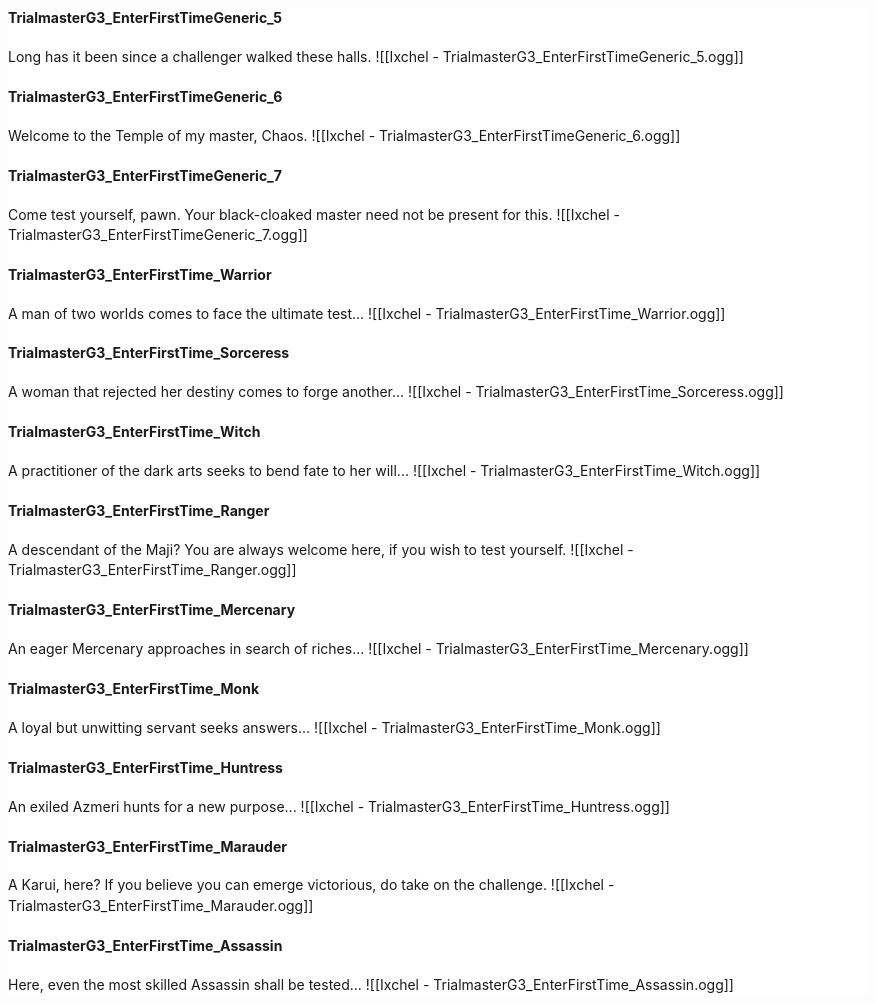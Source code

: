 #### TrialmasterG3_EnterFirstTimeGeneric_5
Long has it been since a challenger walked these halls.
![[Ixchel - TrialmasterG3_EnterFirstTimeGeneric_5.ogg]]

#### TrialmasterG3_EnterFirstTimeGeneric_6
Welcome to the Temple of my master, Chaos.
![[Ixchel - TrialmasterG3_EnterFirstTimeGeneric_6.ogg]]

#### TrialmasterG3_EnterFirstTimeGeneric_7
Come test yourself, pawn. Your black-cloaked master need not be present for this.
![[Ixchel - TrialmasterG3_EnterFirstTimeGeneric_7.ogg]]

#### TrialmasterG3_EnterFirstTime_Warrior
A man of two worlds comes to face the ultimate test...
![[Ixchel - TrialmasterG3_EnterFirstTime_Warrior.ogg]]

#### TrialmasterG3_EnterFirstTime_Sorceress
A woman that rejected her destiny comes to forge another...
![[Ixchel - TrialmasterG3_EnterFirstTime_Sorceress.ogg]]

#### TrialmasterG3_EnterFirstTime_Witch
A practitioner of the dark arts seeks to bend fate to her will...
![[Ixchel - TrialmasterG3_EnterFirstTime_Witch.ogg]]

#### TrialmasterG3_EnterFirstTime_Ranger
A descendant of the Maji? You are always welcome here, if you wish to test yourself.
![[Ixchel - TrialmasterG3_EnterFirstTime_Ranger.ogg]]

#### TrialmasterG3_EnterFirstTime_Mercenary
An eager Mercenary approaches in search of riches...
![[Ixchel - TrialmasterG3_EnterFirstTime_Mercenary.ogg]]

#### TrialmasterG3_EnterFirstTime_Monk
A loyal but unwitting servant seeks answers...
![[Ixchel - TrialmasterG3_EnterFirstTime_Monk.ogg]]

#### TrialmasterG3_EnterFirstTime_Huntress
An exiled Azmeri hunts for a new purpose...
![[Ixchel - TrialmasterG3_EnterFirstTime_Huntress.ogg]]

#### TrialmasterG3_EnterFirstTime_Marauder
A Karui, here? If you believe you can emerge victorious, do take on the challenge.
![[Ixchel - TrialmasterG3_EnterFirstTime_Marauder.ogg]]

#### TrialmasterG3_EnterFirstTime_Assassin
Here, even the most skilled Assassin shall be tested...
![[Ixchel - TrialmasterG3_EnterFirstTime_Assassin.ogg]]

